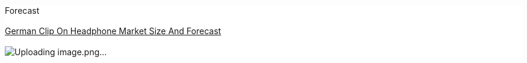 Forecast</a></p><p><a href="https://github.com/Gabbarshing/WebFlare/blob/main/Clip-On-Headphone-Market/China-Clip-On-Headphone-Market.md">German Clip On Headphone Market Size And Forecast</a></p>
![Uploading image.png…]()

